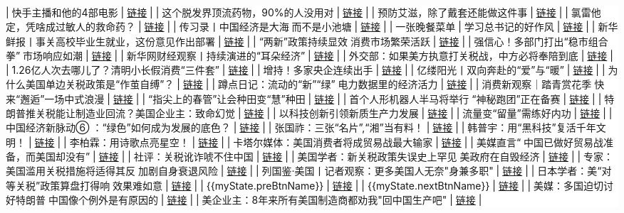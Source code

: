 | 快手主播和他的4部电影 | [链接](https://www.163.com/renjian/article/JGB0BAFB000181RV.html) |
| 这个脱发界顶流药物，90%的人没用对 | [链接](https://www.163.com/jiankang/article/JPTFM31H00388045.html) |
| 预防艾滋，除了戴套还能做这件事 | [链接](https://www.163.com/jiankang/article/JI8SNIL800388AD5.html) |
| 氯雷他定，凭啥成过敏人的救命药？ | [链接](https://www.163.com/jiankang/article/JGG805N200389A9R.html) |
| 传习录丨中国经济是大海 而不是小池塘 | [链接](https://www.163.com/news/article/JSMLE61V000189FH.html) |
| 一张晚餐菜单 \| 学习总书记的好作风 | [链接](https://www.163.com/news/article/JSMLFPUO000189FH.html) |
| 新华鲜报丨事关高校毕业生就业，这份意见作出部署 | [链接](https://www.163.com/news/article/JSLA3U9K000189FH.html) |
| “两新”政策持续显效 消费市场繁荣活跃 | [链接](http://news.163.com/special/zdfhgxfghxfgh/) |
| 强信心！多部门打出“稳市组合拳” 市场响应如潮 | [链接](http://news.163.com/special/zfgzdfhbxfg/) |
| 新华网财经观察丨持续演进的“耳朵经济” | [链接](https://www.163.com/news/article/JSLAF32A000189FH.html) |
| 外交部：如果美方执意打关税战，中方必将奉陪到底 | [链接](https://www.163.com/news/article/JSLACT14000189FH.html) |
| 1.26亿人次去哪儿了？清明小长假消费“三件套” | [链接](https://www.163.com/news/article/JSLAC2T1000189FH.html) |
| 增持！多家央企连续出手 | [链接](https://www.163.com/news/article/JSLAKDIO000189FH.html) |
| 亿缕阳光丨双向奔赴的“爱”与“暖” | [链接](https://www.163.com/news/article/JSLAIFAK000189FH.html) |
| 为什么美国单边关税政策是“作茧自缚”？ | [链接](http://news.163.com/special/zsfgxdfh/) |
| 蹲点日记：流动的“新”“绿” 电力数据里的经济活力 | [链接](https://www.163.com/news/article/JSLAPT2Q000189FH.html) |
| 消费新观察｜踏青赏花季 快来“邂逅”一场中式浪漫 | [链接](https://www.163.com/news/article/JSLAO7H2000189FH.html) |
| “指尖上的春管”让会种田变“慧”种田 | [链接](http://news.163.com/special/sgdzfhxfgh/) |
| 首个人形机器人半马将举行 “神秘跑团”正在备赛 | [链接](https://www.163.com/news/article/JSML8DB4000189FH.html) |
| 特朗普推关税能让制造业回流？美国企业主：致命幻觉 | [链接](https://www.163.com/news/article/JSML5R91000189FH.html) |
| 以科技创新引领新质生产力发展 | [链接](https://www.163.com/dy/article/JSKLC0670550TYQ0.html) |
| 流量变“留量”需练好内功 | [链接](https://www.163.com/dy/article/JSHB2J6A0514CQIE.html) |
| 中国经济新脉动⑥ ：“绿色”如何成为发展的底色？ | [链接](https://www.163.com/news/article/JSKVCC3G000189FH.html) |
| 张国祚：三张“名片”,“湘”当有料！ | [链接](https://www.163.com/news/article/JSKBKE41000189FH.html) |
| 韩普宇：用“黑科技”复活千年文明！ | [链接](https://www.163.com/news/article/JSKBIRNA000189FH.html) |
| 李柏霖：用诗歌点亮星空！ | [链接](https://www.163.com/news/article/JSKBFQ7V000189FH.html) |
| 卡塔尔媒体：美国消费者将成贸易战最大输家 | [链接](https://www.163.com/news/article/JSLBQFMN000189FH.html) |
| 美媒直言“ 中国已做好贸易战准备，而美国却没有” | [链接](https://www.163.com/news/article/JSLBQ5H9000189FH.html) |
| 社评：关税讹诈唬不住中国 | [链接](https://www.163.com/news/article/JSLBOM6H000189FH.html) |
| 美国学者：新关税政策失误史上罕见 美政府在自毁经济 | [链接](https://www.163.com/news/article/JSLBOIB4000189FH.html) |
| 专家：美国滥用关税措施将适得其反 加剧自身衰退风险 | [链接](https://www.163.com/dy/article/JSKTMIP90514R9KE.html) |
| 列国鉴·美国丨记者观察：更多美国人无奈"身兼多职" | [链接](https://www.163.com/news/article/JSLBSF87000189FH.html) |
| 日本学者：美“对等关税”政策算盘打得响 效果难如意 | [链接](https://www.163.com/news/article/JSLBS881000189FH.html) |
| {{myState.preBtnName}} | [链接](https://news.163.com/#prev) |
| {{myState.nextBtnName}} | [链接](https://news.163.com/#next) |
| 美媒：多国迫切讨好特朗普 中国像个例外是有原因的 | [链接](https://www.163.com/news/article/JSMK7SCF00019B3E.html) |
| 美企业主：8年来所有美国制造商都劝我"回中国生产吧" | [链接](https://www.163.com/news/article/JSMJIPMB00019B3E.html) |